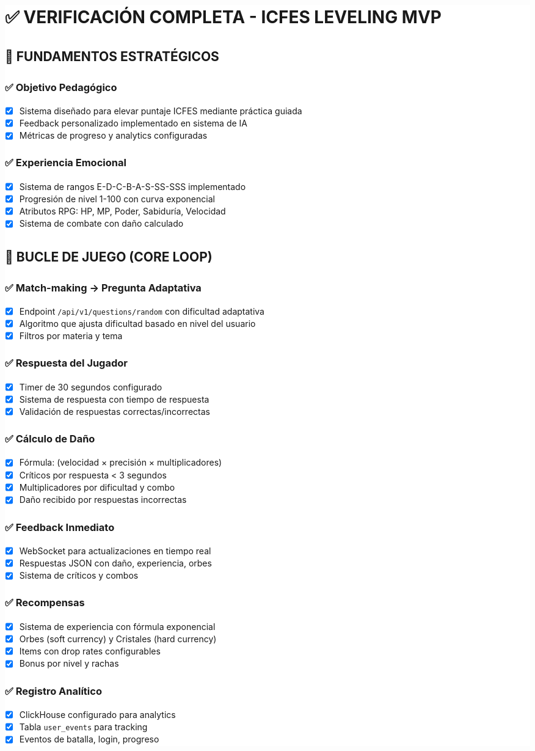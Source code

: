 # ✅ VERIFICACIÓN COMPLETA - ICFES LEVELING MVP

## 🎯 FUNDAMENTOS ESTRATÉGICOS

### ✅ Objetivo Pedagógico
- [x] Sistema diseñado para elevar puntaje ICFES mediante práctica guiada
- [x] Feedback personalizado implementado en sistema de IA
- [x] Métricas de progreso y analytics configuradas

### ✅ Experiencia Emocional
- [x] Sistema de rangos E-D-C-B-A-S-SS-SSS implementado
- [x] Progresión de nivel 1-100 con curva exponencial
- [x] Atributos RPG: HP, MP, Poder, Sabiduría, Velocidad
- [x] Sistema de combate con daño calculado

## 🔄 BUCLE DE JUEGO (CORE LOOP)

### ✅ Match-making → Pregunta Adaptativa
- [x] Endpoint `/api/v1/questions/random` con dificultad adaptativa
- [x] Algoritmo que ajusta dificultad basado en nivel del usuario
- [x] Filtros por materia y tema

### ✅ Respuesta del Jugador
- [x] Timer de 30 segundos configurado
- [x] Sistema de respuesta con tiempo de respuesta
- [x] Validación de respuestas correctas/incorrectas

### ✅ Cálculo de Daño
- [x] Fórmula: (velocidad × precisión × multiplicadores)
- [x] Críticos por respuesta < 3 segundos
- [x] Multiplicadores por dificultad y combo
- [x] Daño recibido por respuestas incorrectas

### ✅ Feedback Inmediato
- [x] WebSocket para actualizaciones en tiempo real
- [x] Respuestas JSON con daño, experiencia, orbes
- [x] Sistema de críticos y combos

### ✅ Recompensas
- [x] Sistema de experiencia con fórmula exponencial
- [x] Orbes (soft currency) y Cristales (hard currency)
- [x] Items con drop rates configurables
- [x] Bonus por nivel y rachas

### ✅ Registro Analítico
- [x] ClickHouse configurado para analytics
- [x] Tabla `user_events` para tracking
- [x] Eventos de batalla, login, progreso
